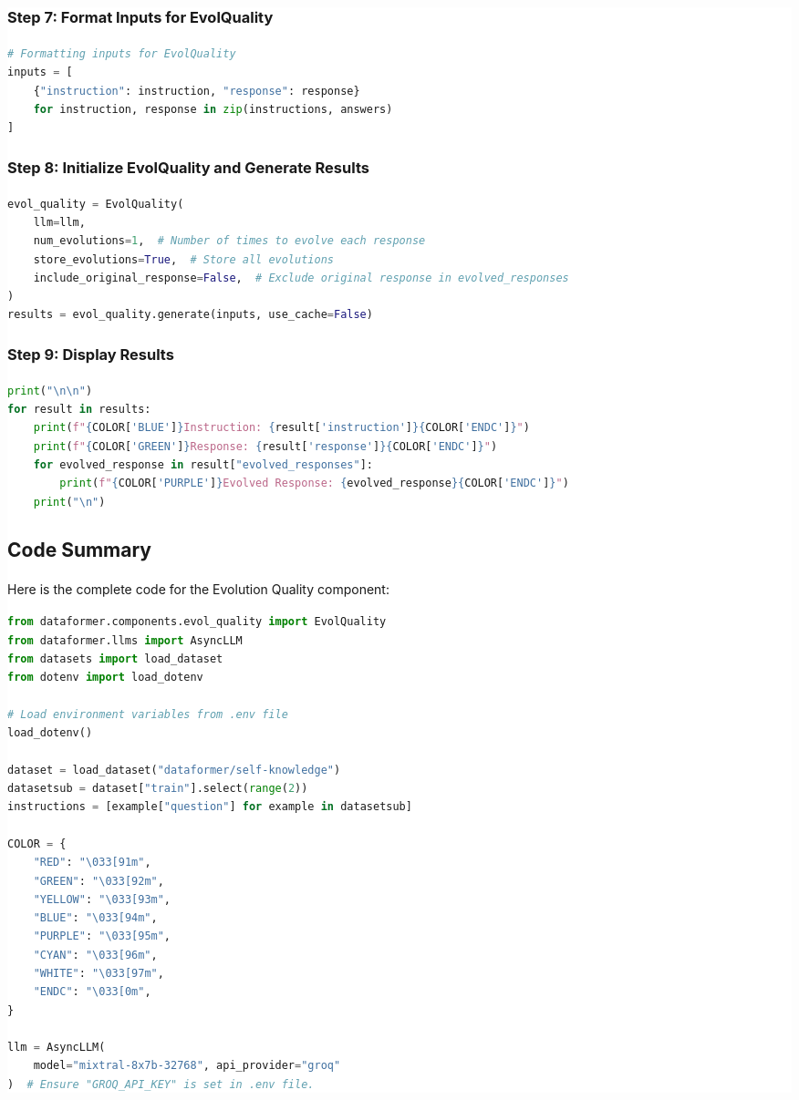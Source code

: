 ### Step 7: Format Inputs for EvolQuality

```python
# Formatting inputs for EvolQuality
inputs = [
    {"instruction": instruction, "response": response}
    for instruction, response in zip(instructions, answers)
]
```

### Step 8: Initialize EvolQuality and Generate Results

```python
evol_quality = EvolQuality(
    llm=llm,
    num_evolutions=1,  # Number of times to evolve each response
    store_evolutions=True,  # Store all evolutions
    include_original_response=False,  # Exclude original response in evolved_responses
)
results = evol_quality.generate(inputs, use_cache=False)
```

### Step 9: Display Results

```python
print("\n\n")
for result in results:
    print(f"{COLOR['BLUE']}Instruction: {result['instruction']}{COLOR['ENDC']}")
    print(f"{COLOR['GREEN']}Response: {result['response']}{COLOR['ENDC']}")
    for evolved_response in result["evolved_responses"]:
        print(f"{COLOR['PURPLE']}Evolved Response: {evolved_response}{COLOR['ENDC']}")
    print("\n")
```

## Code Summary

Here is the complete code for the Evolution Quality component:

```python
from dataformer.components.evol_quality import EvolQuality
from dataformer.llms import AsyncLLM
from datasets import load_dataset
from dotenv import load_dotenv

# Load environment variables from .env file
load_dotenv()

dataset = load_dataset("dataformer/self-knowledge")
datasetsub = dataset["train"].select(range(2))
instructions = [example["question"] for example in datasetsub]

COLOR = {
    "RED": "\033[91m",
    "GREEN": "\033[92m",
    "YELLOW": "\033[93m",
    "BLUE": "\033[94m",
    "PURPLE": "\033[95m",
    "CYAN": "\033[96m",
    "WHITE": "\033[97m",
    "ENDC": "\033[0m",
}

llm = AsyncLLM(
    model="mixtral-8x7b-32768", api_provider="groq"
)  # Ensure "GROQ_API_KEY" is set in .env file.
```